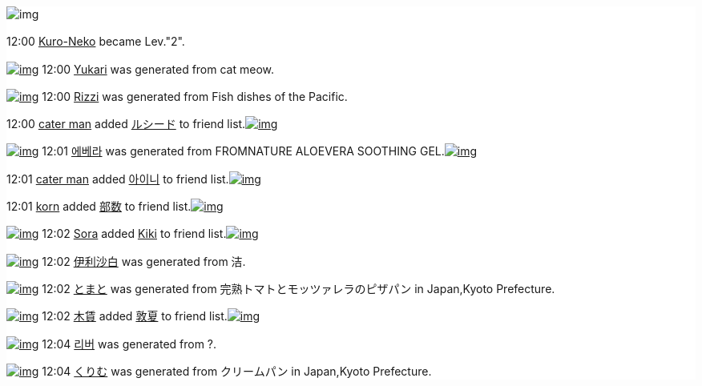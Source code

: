 ![img](http://gdrive-cdn.herokuapp.com/537b65a5bc09f0000721dda7/512px-barcode.png)

12:00 [Kuro-Neko](http://www.barcodekanojo.com/user/422379/Kuro-Neko) became Lev."2".

[![img](http://kacdn04.appspot.com/5890597575458816/cb06.png)](http://www.barcodekanojo.com/kanojo/2689849/Yukari) 12:00 [Yukari](http://www.barcodekanojo.com/kanojo/2689849/Yukari) was generated from cat meow.

[![img](http://kacdn03.appspot.com/4790486799745024/7d43.png)](http://www.barcodekanojo.com/kanojo/2689850/Rizzi) 12:00 [Rizzi](http://www.barcodekanojo.com/kanojo/2689850/Rizzi) was generated from Fish dishes of the Pacific.

12:00 [cater man](http://www.barcodekanojo.com/user/425805/cater%20man) added [ルシード](http://www.barcodekanojo.com/kanojo/1101296/%E3%83%AB%E3%82%B7%E3%83%BC%E3%83%89) to friend list.[![img](http://kacdn03.appspot.com/5238922456072192/5240.png)](http://www.barcodekanojo.com/kanojo/1101296/%E3%83%AB%E3%82%B7%E3%83%BC%E3%83%89)

[![img](http://kacdn01.appspot.com/5044712088010752/bfa9.png)](http://www.barcodekanojo.com/kanojo/2689851/%EC%97%90%EB%B2%A0%EB%9D%BC) 12:01 [에베라](http://www.barcodekanojo.com/kanojo/2689851/%EC%97%90%EB%B2%A0%EB%9D%BC) was generated from FROMNATURE ALOEVERA SOOTHING GEL.[![img](http://kacdn03.appspot.com/5089749115076608/e3a4.jpg)](http://www.barcodekanojo.com/product_images/barcode/4453486/1357484174/%EC%95%8C%EB%A1%9C%EC%97%90%EC%A0%A4.jpg)

12:01 [cater man](http://www.barcodekanojo.com/user/425805/cater%20man) added [아이니](http://www.barcodekanojo.com/kanojo/2554273/%EC%95%84%EC%9D%B4%EB%8B%88) to friend list.[![img](http://kacdn05.appspot.com/5667534690844672/345b.png)](http://www.barcodekanojo.com/kanojo/2554273/%EC%95%84%EC%9D%B4%EB%8B%88)

12:01 [korn](http://www.barcodekanojo.com/user/425807/korn) added [部数](http://www.barcodekanojo.com/kanojo/2583658/%E9%83%A8%E6%95%B0) to friend list.[![img](http://kacdn01.appspot.com/5200856160927744/5589.png)](http://www.barcodekanojo.com/kanojo/2583658/%E9%83%A8%E6%95%B0)

[![img](http://kacdn04.appspot.com/5391195958149120/b714.jpg)](http://www.barcodekanojo.com/user/414940/Sora) 12:02 [Sora](http://www.barcodekanojo.com/user/414940/Sora) added [Kiki](http://www.barcodekanojo.com/kanojo/2638109/Kiki) to friend list.[![img](http://kacdn04.appspot.com/4615624990916608/2d26a.png)](http://www.barcodekanojo.com/kanojo/2638109/Kiki)

[![img](http://kacdn01.appspot.com/5917915178074112/19d1.png)](http://www.barcodekanojo.com/kanojo/2689852/%E4%BC%8A%E5%88%A9%E6%B2%99%E7%99%BD) 12:02 [伊利沙白](http://www.barcodekanojo.com/kanojo/2689852/%E4%BC%8A%E5%88%A9%E6%B2%99%E7%99%BD) was generated from 洁.

[![img](http://kacdn04.appspot.com/5788345678430208/9407.png)](http://www.barcodekanojo.com/kanojo/2689853/%E3%81%A8%E3%81%BE%E3%81%A8) 12:02 [とまと](http://www.barcodekanojo.com/kanojo/2689853/%E3%81%A8%E3%81%BE%E3%81%A8) was generated from 完熟トマトとモッツァレラのピザパン in Japan,Kyoto Prefecture.

[![img](http://img17.imageshack.us/img17/2659/c5c1.jpg)](http://www.barcodekanojo.com/user/424045/%E6%9C%A8%E8%B3%83) 12:02 [木賃](http://www.barcodekanojo.com/user/424045/%E6%9C%A8%E8%B3%83) added [敦夏](http://www.barcodekanojo.com/kanojo/2668359/%E6%95%A6%E5%A4%8F) to friend list.[![img](http://kacdn01.appspot.com/6126631529742336/048f.png)](http://www.barcodekanojo.com/kanojo/2668359/%E6%95%A6%E5%A4%8F)

[![img](http://kacdn02.appspot.com/6315090265505792/9b2a.png)](http://www.barcodekanojo.com/kanojo/2689854/%EB%A6%AC%EB%B2%84) 12:04 [리버](http://www.barcodekanojo.com/kanojo/2689854/%EB%A6%AC%EB%B2%84) was generated from ?.

[![img](http://kacdn05.appspot.com/5575820496076800/049c.png)](http://www.barcodekanojo.com/kanojo/2689855/%E3%81%8F%E3%82%8A%E3%82%80) 12:04 [くりむ](http://www.barcodekanojo.com/kanojo/2689855/%E3%81%8F%E3%82%8A%E3%82%80) was generated from クリームパン in Japan,Kyoto Prefecture.
